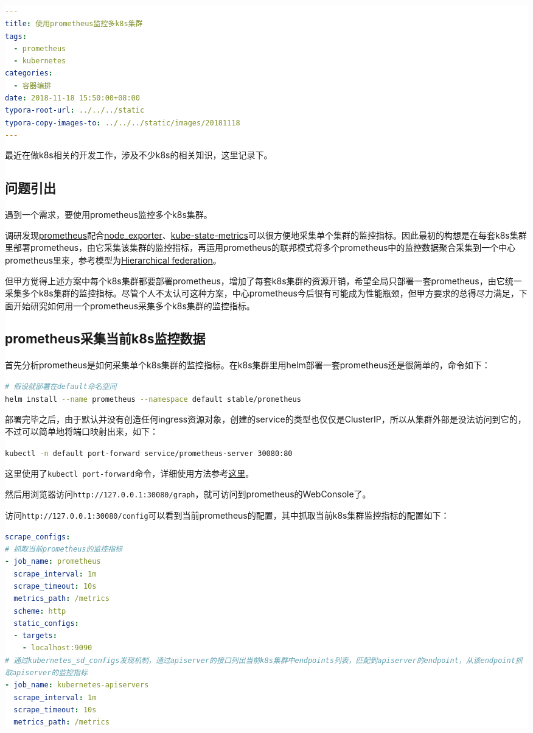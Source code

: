 ```yaml
---
title: 使用prometheus监控多k8s集群
tags:
  - prometheus
  - kubernetes
categories:
  - 容器编排
date: 2018-11-18 15:50:00+08:00
typora-root-url: ../../../static
typora-copy-images-to: ../../../static/images/20181118
---
```


最近在做k8s相关的开发工作，涉及不少k8s的相关知识，这里记录下。

## 问题引出

遇到一个需求，要使用prometheus监控多个k8s集群。

调研发现[prometheus](https://prometheus.io)配合[node_exporter](https://github.com/prometheus/node_exporter)、[kube-state-metrics](https://github.com/kubernetes/kube-state-metrics)可以很方便地采集单个集群的监控指标。因此最初的构想是在每套k8s集群里部署prometheus，由它采集该集群的监控指标，再运用prometheus的联邦模式将多个prometheus中的监控数据聚合采集到一个中心prometheus里来，参考模型为[Hierarchical federation](https://prometheus.io/docs/prometheus/latest/federation/#hierarchical-federation)。

但甲方觉得上述方案中每个k8s集群都要部署prometheus，增加了每套k8s集群的资源开销，希望全局只部署一套prometheus，由它统一采集多个k8s集群的监控指标。尽管个人不太认可这种方案，中心prometheus今后很有可能成为性能瓶颈，但甲方要求的总得尽力满足，下面开始研究如何用一个prometheus采集多个k8s集群的监控指标。

## prometheus采集当前k8s监控数据

首先分析prometheus是如何采集单个k8s集群的监控指标。在k8s集群里用helm部署一套prometheus还是很简单的，命令如下：

```bash
# 假设就部署在default命名空间
helm install --name prometheus --namespace default stable/prometheus
```

部署完毕之后，由于默认并没有创造任何ingress资源对象，创建的service的类型也仅仅是ClusterIP，所以从集群外部是没法访问到它的，不过可以简单地将端口映射出来，如下：

```bash
kubectl -n default port-forward service/prometheus-server 30080:80
```

这里使用了`kubectl port-forward`命令，详细使用方法参考[这里](https://kubernetes.io/docs/reference/generated/kubectl/kubectl-commands#port-forward)。

然后用浏览器访问`http://127.0.0.1:30080/graph`，就可访问到prometheus的WebConsole了。

访问`http://127.0.0.1:30080/config`可以看到当前prometheus的配置，其中抓取当前k8s集群监控指标的配置如下：

```yaml
scrape_configs:
# 抓取当前prometheus的监控指标
- job_name: prometheus
  scrape_interval: 1m
  scrape_timeout: 10s
  metrics_path: /metrics
  scheme: http
  static_configs:
  - targets:
    - localhost:9090
# 通过kubernetes_sd_configs发现机制，通过apiserver的接口列出当前k8s集群中endpoints列表，匹配到apiserver的endpoint，从该endpoint抓取apiserver的监控指标
- job_name: kubernetes-apiservers
  scrape_interval: 1m
  scrape_timeout: 10s
  metrics_path: /metrics
```